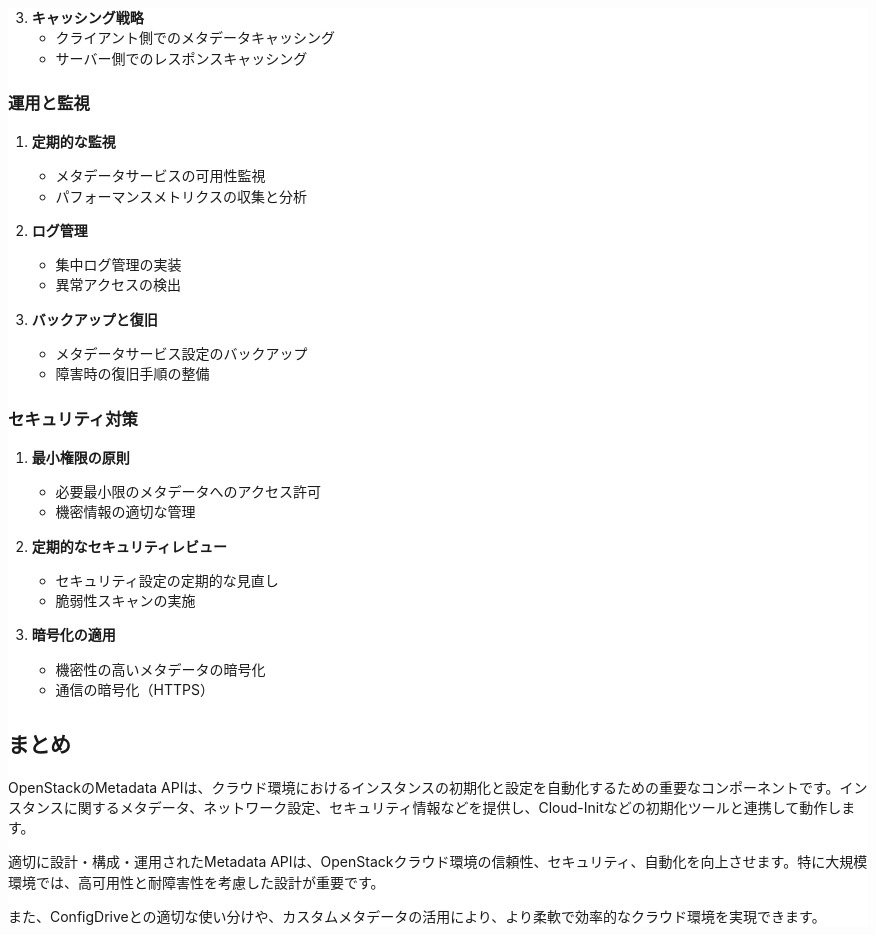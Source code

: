 3. **キャッシング戦略**
   - クライアント側でのメタデータキャッシング
   - サーバー側でのレスポンスキャッシング

### 運用と監視

1. **定期的な監視**
   - メタデータサービスの可用性監視
   - パフォーマンスメトリクスの収集と分析

2. **ログ管理**
   - 集中ログ管理の実装
   - 異常アクセスの検出

3. **バックアップと復旧**
   - メタデータサービス設定のバックアップ
   - 障害時の復旧手順の整備

### セキュリティ対策

1. **最小権限の原則**
   - 必要最小限のメタデータへのアクセス許可
   - 機密情報の適切な管理

2. **定期的なセキュリティレビュー**
   - セキュリティ設定の定期的な見直し
   - 脆弱性スキャンの実施

3. **暗号化の適用**
   - 機密性の高いメタデータの暗号化
   - 通信の暗号化（HTTPS）

## まとめ

OpenStackのMetadata APIは、クラウド環境におけるインスタンスの初期化と設定を自動化するための重要なコンポーネントです。インスタンスに関するメタデータ、ネットワーク設定、セキュリティ情報などを提供し、Cloud-Initなどの初期化ツールと連携して動作します。

適切に設計・構成・運用されたMetadata APIは、OpenStackクラウド環境の信頼性、セキュリティ、自動化を向上させます。特に大規模環境では、高可用性と耐障害性を考慮した設計が重要です。

また、ConfigDriveとの適切な使い分けや、カスタムメタデータの活用により、より柔軟で効率的なクラウド環境を実現できます。
